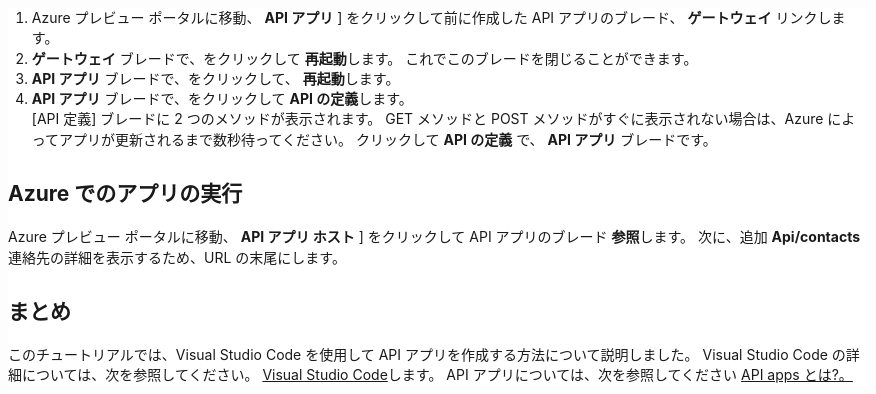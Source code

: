 1. Azure プレビュー ポータルに移動、 **API アプリ** ] をクリックして前に作成した API アプリのブレード、 **ゲートウェイ** リンクします。
2.  **ゲートウェイ** ブレードで、をクリックして **再起動**します。 これでこのブレードを閉じることができます。
3.  **API アプリ** ブレードで、をクリックして、 **再起動**します。 
4.  **API アプリ** ブレードで、をクリックして **API の定義**します。<br>
    [API 定義] ブレードに 2 つのメソッドが表示されます。 GET メソッドと POST メソッドがすぐに表示されない場合は、Azure によってアプリが更新されるまで数秒待ってください。 クリックして **API の定義** で、 **API アプリ** ブレードです。

## Azure でのアプリの実行
Azure プレビュー ポータルに移動、 **API アプリ ホスト** ] をクリックして API アプリのブレード **参照**します。 次に、追加 **Api/contacts** 連絡先の詳細を表示するため、URL の末尾にします。


## まとめ
このチュートリアルでは、Visual Studio Code を使用して API アプリを作成する方法について説明しました。 Visual Studio Code の詳細については、次を参照してください。 [Visual Studio Code](https://code.visualstudio.com/Docs/)します。 API アプリについては、次を参照してください [API apps とは?。](app-service-api-apps-why-best-platform.md)
 

